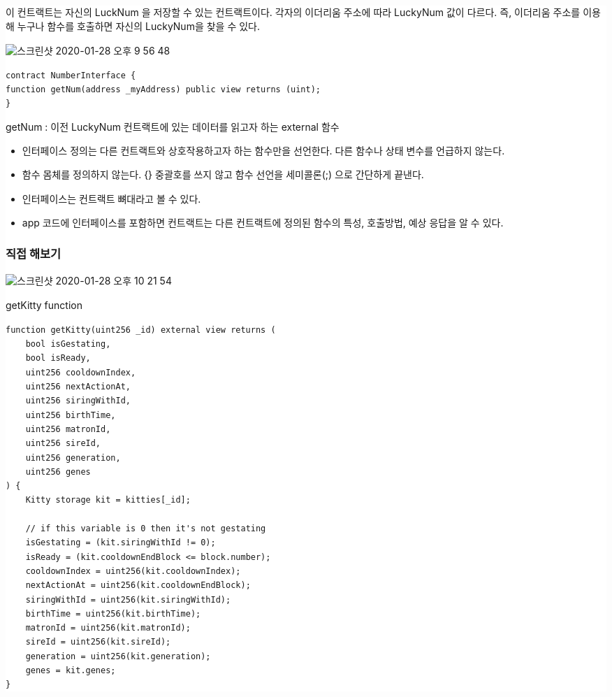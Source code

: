 이 컨트랙트는 자신의 LuckNum 을 저장할 수 있는 컨트랙트이다.
각자의 이더리움 주소에 따라 LuckyNum 값이 다르다. 즉, 이더리움 주소를 이용해 누구나 함수를 호출하면
자신의 LuckyNum을 찾을 수 있다.



<img width="679" alt="스크린샷 2020-01-28 오후 9 56 48" src="https://user-images.githubusercontent.com/54495632/73267202-e7e02c80-421b-11ea-805a-cd3ee87bc6ad.png">


```sol
contract NumberInterface {
function getNum(address _myAddress) public view returns (uint);
}
```

getNum :  이전 LuckyNum 컨트랙트에 있는 데이터를 읽고자 하는 external 함수

- 인터페이스 정의는 다른 컨트랙트와 상호작용하고자 하는 함수만을 선언한다. 다른 함수나 상태 변수를 언급하지 않는다.

- 함수 몸체를 정의하지 않는다. {} 중괄호를 쓰지 않고 함수 선언을 세미콜론(;) 으로 간단하게 끝낸다.

- 인터페이스는 컨트랙트 뼈대라고 볼 수 있다.

- app 코드에 인터페이스를 포함하면 컨트랙트는 다른 컨트랙트에 정의된 함수의 특성, 호출방법, 예상 응답을 알 수 있다.





### 직접 해보기

<img width="660" alt="스크린샷 2020-01-28 오후 10 21 54" src="https://user-images.githubusercontent.com/54495632/73267861-2c1ffc80-421d-11ea-9df0-03c051aead55.png">

getKitty function

```sol
function getKitty(uint256 _id) external view returns (
    bool isGestating,
    bool isReady,
    uint256 cooldownIndex,
    uint256 nextActionAt,
    uint256 siringWithId,
    uint256 birthTime,
    uint256 matronId,
    uint256 sireId,
    uint256 generation,
    uint256 genes
) {
    Kitty storage kit = kitties[_id];

    // if this variable is 0 then it's not gestating
    isGestating = (kit.siringWithId != 0);
    isReady = (kit.cooldownEndBlock <= block.number);
    cooldownIndex = uint256(kit.cooldownIndex);
    nextActionAt = uint256(kit.cooldownEndBlock);
    siringWithId = uint256(kit.siringWithId);
    birthTime = uint256(kit.birthTime);
    matronId = uint256(kit.matronId);
    sireId = uint256(kit.sireId);
    generation = uint256(kit.generation);
    genes = kit.genes;
}
```
